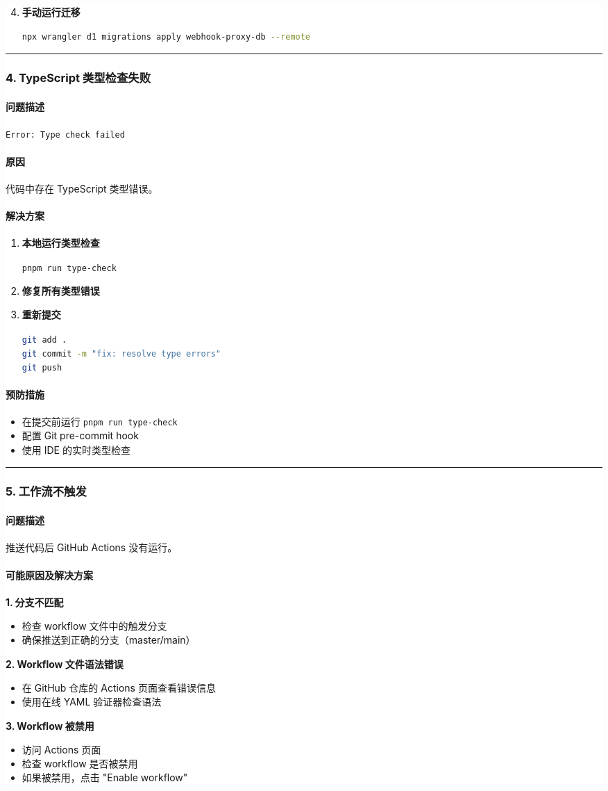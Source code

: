 4. **手动运行迁移**
   ```bash
   npx wrangler d1 migrations apply webhook-proxy-db --remote
   ```

---

### 4. TypeScript 类型检查失败

#### 问题描述
```
Error: Type check failed
```

#### 原因
代码中存在 TypeScript 类型错误。

#### 解决方案

1. **本地运行类型检查**
   ```bash
   pnpm run type-check
   ```

2. **修复所有类型错误**

3. **重新提交**
   ```bash
   git add .
   git commit -m "fix: resolve type errors"
   git push
   ```

#### 预防措施
- 在提交前运行 `pnpm run type-check`
- 配置 Git pre-commit hook
- 使用 IDE 的实时类型检查

---

### 5. 工作流不触发

#### 问题描述
推送代码后 GitHub Actions 没有运行。

#### 可能原因及解决方案

**1. 分支不匹配**
- 检查 workflow 文件中的触发分支
- 确保推送到正确的分支（master/main）

**2. Workflow 文件语法错误**
- 在 GitHub 仓库的 Actions 页面查看错误信息
- 使用在线 YAML 验证器检查语法

**3. Workflow 被禁用**
- 访问 Actions 页面
- 检查 workflow 是否被禁用
- 如果被禁用，点击 "Enable workflow"
